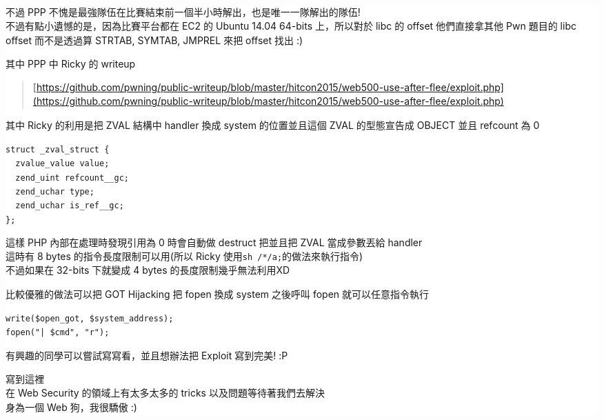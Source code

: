 不過 PPP 不愧是最強隊伍在比賽結束前一個半小時解出，也是唯一一隊解出的隊伍!  
不過有點小遺憾的是，因為比賽平台都在 EC2 的 Ubuntu 14.04 64-bits 上，所以對於 libc 的 offset 他們直接拿其他 Pwn 題目的 libc offset 而不是透過算 STRTAB, SYMTAB, JMPREL 來把 offset 找出 :)

其中 PPP 中 Ricky 的 writeup

> [https://github.com/pwning/public-writeup/blob/master/hitcon2015/web500-use-after-flee/exploit.php](https://github.com/pwning/public-writeup/blob/master/hitcon2015/web500-use-after-flee/exploit.php)

其中 Ricky 的利用是把 ZVAL 結構中 handler 換成 system 的位置並且這個 ZVAL 的型態宣告成 OBJECT 並且 refcount 為 0

```
struct _zval_struct {
  zvalue_value value;
  zend_uint refcount__gc;
  zend_uchar type;
  zend_uchar is_ref__gc;
};

```

這樣 PHP 內部在處理時發現引用為 0 時會自動做 destruct 把並且把 ZVAL 當成參數丟給 handler  
這時有 8 bytes 的指令長度限制可以用(所以 Ricky 使用`sh /*/a;`的做法來執行指令)  
不過如果在 32-bits 下就變成 4 bytes 的長度限制幾乎無法利用XD

比較優雅的做法可以把 GOT Hijacking 把 fopen 換成 system 之後呼叫 fopen 就可以任意指令執行

```
write($open_got, $system_address);
fopen("| $cmd", "r");

```

有興趣的同學可以嘗試寫寫看，並且想辦法把 Exploit 寫到完美! :P

寫到這裡  
在 Web Security 的領域上有太多太多的 tricks 以及問題等待著我們去解決  
身為一個 Web 狗，我很驕傲 :)